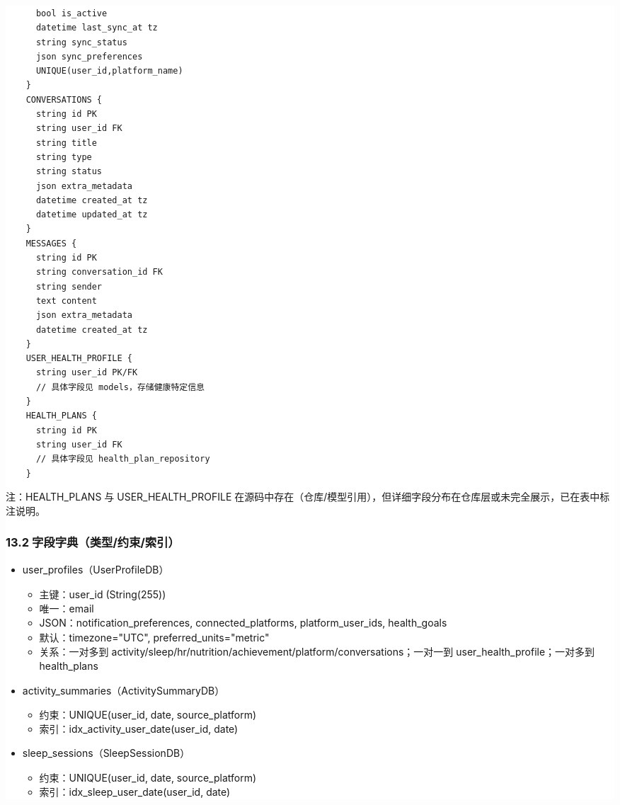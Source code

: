 ```
      bool is_active
      datetime last_sync_at tz
      string sync_status
      json sync_preferences
      UNIQUE(user_id,platform_name)
    }
    CONVERSATIONS {
      string id PK
      string user_id FK
      string title
      string type
      string status
      json extra_metadata
      datetime created_at tz
      datetime updated_at tz
    }
    MESSAGES {
      string id PK
      string conversation_id FK
      string sender
      text content
      json extra_metadata
      datetime created_at tz
    }
    USER_HEALTH_PROFILE {
      string user_id PK/FK
      // 具体字段见 models，存储健康特定信息
    }
    HEALTH_PLANS {
      string id PK
      string user_id FK
      // 具体字段见 health_plan_repository
    }
```

注：HEALTH_PLANS 与 USER_HEALTH_PROFILE 在源码中存在（仓库/模型引用），但详细字段分布在仓库层或未完全展示，已在表中标注说明。

### 13.2 字段字典（类型/约束/索引）

- user_profiles（UserProfileDB）
  - 主键：user_id (String(255))
  - 唯一：email
  - JSON：notification_preferences, connected_platforms, platform_user_ids, health_goals
  - 默认：timezone="UTC", preferred_units="metric"
  - 关系：一对多到 activity/sleep/hr/nutrition/achievement/platform/conversations；一对一到 user_health_profile；一对多到 health_plans

- activity_summaries（ActivitySummaryDB）
  - 约束：UNIQUE(user_id, date, source_platform)
  - 索引：idx_activity_user_date(user_id, date)

- sleep_sessions（SleepSessionDB）
  - 约束：UNIQUE(user_id, date, source_platform)
  - 索引：idx_sleep_user_date(user_id, date)
